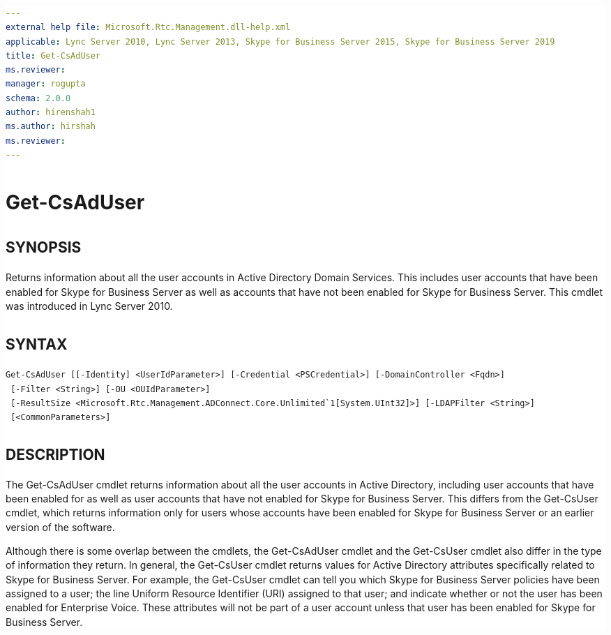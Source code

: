 ```yaml
---
external help file: Microsoft.Rtc.Management.dll-help.xml
applicable: Lync Server 2010, Lync Server 2013, Skype for Business Server 2015, Skype for Business Server 2019
title: Get-CsAdUser
ms.reviewer: 
manager: rogupta
schema: 2.0.0
author: hirenshah1
ms.author: hirshah
ms.reviewer:
---
```


# Get-CsAdUser

## SYNOPSIS
Returns information about all the user accounts in Active Directory Domain Services.
This includes user accounts that have been enabled for Skype for Business Server as well as accounts that have not been enabled for Skype for Business Server.
This cmdlet was introduced in Lync Server 2010.


## SYNTAX

```
Get-CsAdUser [[-Identity] <UserIdParameter>] [-Credential <PSCredential>] [-DomainController <Fqdn>]
 [-Filter <String>] [-OU <OUIdParameter>]
 [-ResultSize <Microsoft.Rtc.Management.ADConnect.Core.Unlimited`1[System.UInt32]>] [-LDAPFilter <String>]
 [<CommonParameters>]
```

## DESCRIPTION
The Get-CsAdUser cmdlet returns information about all the user accounts in Active Directory, including user accounts that have been enabled for as well as user accounts that have not enabled for Skype for Business Server.
This differs from the Get-CsUser cmdlet, which returns information only for users whose accounts have been enabled for Skype for Business Server or an earlier version of the software.

Although there is some overlap between the cmdlets, the Get-CsAdUser cmdlet and the Get-CsUser cmdlet also differ in the type of information they return.
In general, the Get-CsUser cmdlet returns values for Active Directory attributes specifically related to Skype for Business Server.
For example, the Get-CsUser cmdlet can tell you which Skype for Business Server policies have been assigned to a user; the line Uniform Resource Identifier (URI) assigned to that user; and indicate whether or not the user has been enabled for Enterprise Voice.
These attributes will not be part of a user account unless that user has been enabled for Skype for Business Server.
